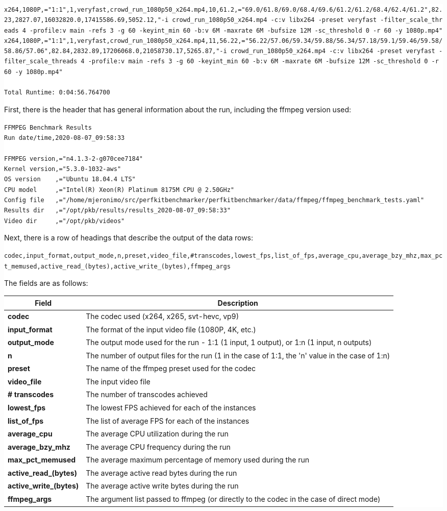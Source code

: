   ```code
  x264,1080P,="1:1",1,veryfast,crowd_run_1080p50_x264.mp4,10,61.2,="69.0/61.8/69.0/68.4/69.6/61.2/61.2/68.4/62.4/61.2",82.23,2827.07,16032820.0,17415586.69,5052.12,"-i crowd_run_1080p50_x264.mp4 -c:v libx264 -preset veryfast -filter_scale_threads 4 -profile:v main -refs 3 -g 60 -keyint_min 60 -b:v 6M -maxrate 6M -bufsize 12M -sc_threshold 0 -r 60 -y 1080p.mp4"
  x264,1080P,="1:1",1,veryfast,crowd_run_1080p50_x264.mp4,11,56.22,="56.22/57.06/59.34/59.88/56.34/57.18/59.1/59.46/59.58/58.86/57.06",82.84,2832.89,17206068.0,21058730.17,5265.87,"-i crowd_run_1080p50_x264.mp4 -c:v libx264 -preset veryfast -filter_scale_threads 4 -profile:v main -refs 3 -g 60 -keyint_min 60 -b:v 6M -maxrate 6M -bufsize 12M -sc_threshold 0 -r 60 -y 1080p.mp4"

  Total Runtime: 0:04:56.764700
   ```

First, there is the header that has general information about the run, including the ffmpeg version used:

  ```code
  FFMPEG Benchmark Results
  Run date/time,2020-08-07_09:58:33

  FFMPEG version,="n4.1.3-2-g070cee7184"
  Kernel version,="5.3.0-1032-aws"
  OS version    ,="Ubuntu 18.04.4 LTS"
  CPU model     ,="Intel(R) Xeon(R) Platinum 8175M CPU @ 2.50GHz"
  Config file   ,="/home/mjeronimo/src/perfkitbenchmarker/perfkitbenchmarker/data/ffmpeg/ffmpeg_benchmark_tests.yaml"
  Results dir   ,="/opt/pkb/results/results_2020-08-07_09:58:33"
  Video dir     ,="/opt/pkb/videos"
   ```

Next, there is a row of headings that describe the output of the data rows:

  ```code
  codec,input_format,output_mode,n,preset,video_file,#transcodes,lowest_fps,list_of_fps,average_cpu,average_bzy_mhz,max_pct_memused,active_read_(bytes),active_write_(bytes),ffmpeg_args
  ```

The fields are as follows:

| Field | Description |
| ----------- | ----------- |
| **codec** | The codec used (x264, x265, svt-hevc, vp9) |
| **input_format** | The format of the input video file (1080P, 4K, etc.) |
| **output_mode** | The output mode used for the run - 1:1 (1 input, 1 output), or 1:n (1 input, n outputs) |
| **n** | The number of output files for the run (1 in the case of 1:1, the 'n' value in the case of 1:n) |
| **preset** | The name of the ffmpeg preset used for the codec |
| **video_file** | The input video file |
| **\# transcodes** | The number of transcodes achieved |
| **lowest_fps** | The lowest FPS achieved for each of the instances |
| **list_of_fps** | The list of average FPS for each of the instances |
| **average_cpu** | The average CPU utilization during the run |
| **average_bzy_mhz** | The average CPU frequency during the run |
| **max_pct_memused** | The average maximum percentage of memory used during the run |
| **active_read_(bytes)** | The average active read bytes during the run |
| **active_write_(bytes)** | The average active write bytes during the run |
| **ffmpeg_args** | The argument list passed to ffmpeg (or directly to the codec in the case of direct mode) |
